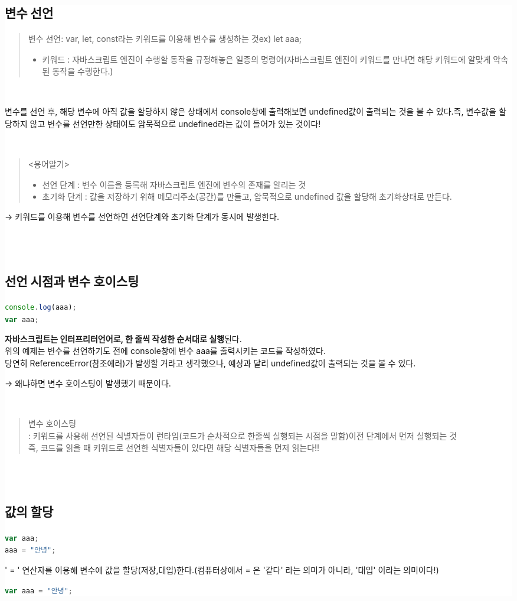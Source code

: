 ## 변수 선언

> 변수 선언: var, let, const라는 키워드를 이용해 변수를 생성하는 것ex) let aaa;  
> 
> - 키워드 : 자바스크립트 엔진이 수행할 동작을 규정해놓은 일종의 명령어(자바스크립트 엔진이 키워드를 만나면 해당 키워드에 알맞게 약속된 동작을 수행한다.)  

<br>

변수를 선언 후, 해당 변수에 아직 값을 할당하지 않은 상태에서 console창에 출력해보면 undefined값이 출력되는 것을 볼 수 있다.즉, 변수값을 할당하지 않고 변수를 선언만한 상태여도 암묵적으로 undefined라는 값이 들어가 있는 것이다!

<br>

> <용어알기>  
> 
> - 선언 단계 : 변수 이름을 등록해 자바스크립트 엔진에 변수의 존재를 알리는 것  
> - 초기화 단계 : 값을 저장하기 위해 메모리주소(공간)를 만들고, 암묵적으로 undefined 값을 할당해 초기화상태로 만든다.  

→ 키워드를 이용해 변수를 선언하면 선언단계와 초기화 단계가 동시에 발생한다.

<br>
<br>

## 선언 시점과 변수 호이스팅

```javascript
console.log(aaa);
var aaa;
```

**자바스크립트는 인터프리터언어로, 한 줄씩 작성한 순서대로 실행**된다.  
위의 예제는 변수를 선언하기도 전에 console창에 변수 aaa를 출력시키는 코드를 작성하였다.  
당연히 ReferenceError(참조에러)가 발생할 거라고 생각했으나, 예상과 달리 undefined값이 출력되는 것을 볼 수 있다.

→ 왜냐하면 변수 호이스팅이 발생했기 때문이다.

<br>

> 변수 호이스팅  
> : 키워드를 사용해 선언된 식별자들이 런타임(코드가 순차적으로 한줄씩 실행되는 시점을 말함)이전 단계에서 먼저 실행되는 것 <br> 
즉, 코드를 읽을 때 키워드로 선언한 식별자들이 있다면 해당 식별자들을 먼저 읽는다!!   

<br>
<br>

## 값의 할당

```javascript
var aaa;
aaa = "안녕";
```

' = ' 연산자를 이용해 변수에 값을 할당(저장,대입)한다.(컴퓨터상에서 = 은 '같다' 라는 의미가 아니라, '대입' 이라는 의미이다!)

```javascript
var aaa = "안녕";
```
